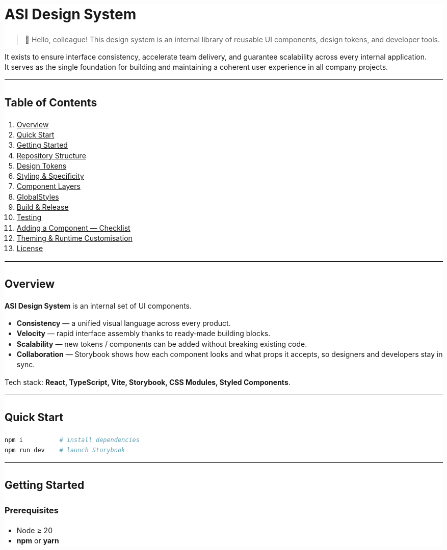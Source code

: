 # ASI Design System

> 👋 Hello, colleague! This design system is an internal library of reusable UI components, design tokens, and developer tools.

It exists to ensure interface consistency, accelerate team delivery, and guarantee scalability across every internal application.  
It serves as the single foundation for building and maintaining a coherent user experience in all company projects.

---

## Table of Contents
1. [Overview](#overview)
2. [Quick Start](#quick-start)
3. [Getting Started](#getting-started)
4. [Repository Structure](#repository-structure)
5. [Design Tokens](#design-tokens)
6. [Styling & Specificity](#styling--specificity)
7. [Component Layers](#component-layers)
8. [GlobalStyles](#globalstyles)
9. [Build & Release](#build--release)
10. [Testing](#testing)
11. [Adding a Component — Checklist](#adding-a-component--checklist)
12. [Theming & Runtime Customisation](#theming--runtime-customisation)
13. [License](#license)

---

## Overview
**ASI Design System** is an internal set of UI components.

* **Consistency** — a unified visual language across every product.
* **Velocity** — rapid interface assembly thanks to ready‑made building blocks.
* **Scalability** — new tokens / components can be added without breaking existing code.
* **Collaboration** — Storybook shows how each component looks and what props it accepts, so designers and developers stay in sync.

Tech stack: **React, TypeScript, Vite, Storybook, CSS Modules, Styled Components**.

---

## Quick Start
```bash
npm i          # install dependencies
npm run dev    # launch Storybook
```

---

## Getting Started
### Prerequisites
* Node ≥ 20
* **npm** or **yarn**
